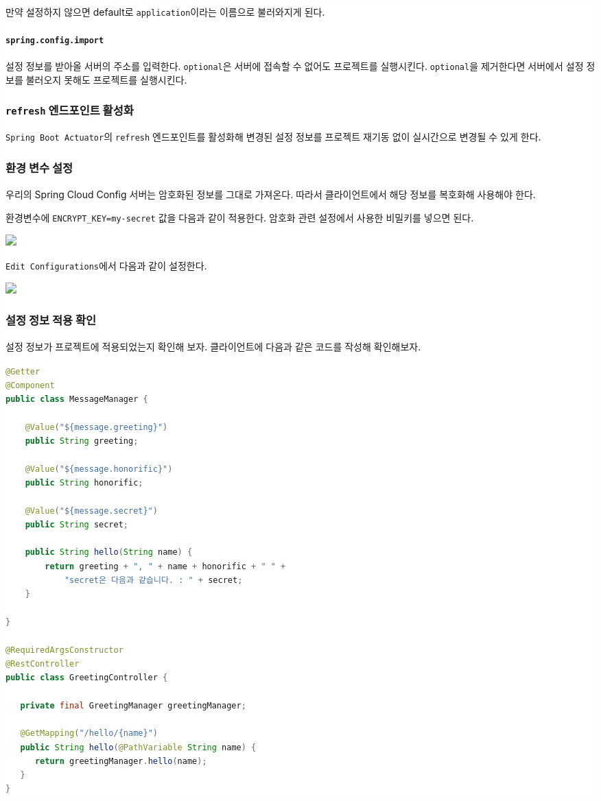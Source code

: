 만약 설정하지 않으면 default로 `application`이라는 이름으로 불러와지게 된다.

#### `spring.config.import`

설정 정보를 받아올 서버의 주소를 입력한다. `optional`은 서버에 접속할 수 없어도 프로젝트를 실행시킨다. `optional`을 제거한다면 서버에서 설정 정보를 불러오지 못해도 프로젝트를 실행시킨다.

### `refresh` 엔드포인트 활성화

`Spring Boot Actuator`의 `refresh` 엔드포인트를 활성화해 변경된 설정 정보를 프로젝트 재기동 없이 실시간으로 변경될 수 있게 한다.

### 환경 변수 설정

우리의 Spring Cloud Config 서버는 암호화된 정보를 그대로 가져온다. 따라서 클라이언트에서 해당 정보를 복호화해 사용해야 한다.

환경변수에 `ENCRYPT_KEY=my-secret` 값을 다음과 같이 적용한다. 암호화 관련 설정에서 사용한 비밀키를 넣으면 된다.

![](https://i.imgur.com/lpGQMIW.png)

`Edit Configurations`에서 다음과 같이 설정한다.

![](https://i.imgur.com/QuZrKA5.png)


### 설정 정보 적용 확인

설정 정보가 프로젝트에 적용되었는지 확인해 보자. 클라이언트에 다음과 같은 코드를 작성해 확인해보자.

```java
@Getter
@Component
public class MessageManager {

	@Value("${message.greeting}")
	public String greeting;

	@Value("${message.honorific}")
	public String honorific;

	@Value("${message.secret}")
	public String secret;

	public String hello(String name) {
		return greeting + ", " + name + honorific + " " +
			"secret은 다음과 같습니다. : " + secret;
	}

}

@RequiredArgsConstructor
@RestController  
public class GreetingController {  
  
   private final GreetingManager greetingManager;  

   @GetMapping("/hello/{name}")  
   public String hello(@PathVariable String name) {  
      return greetingManager.hello(name);  
   }  
}
```
